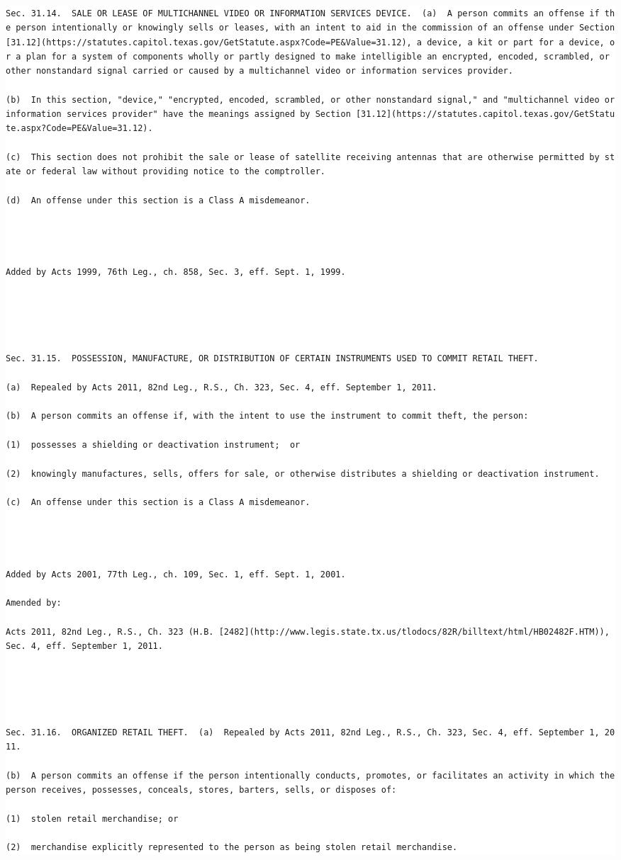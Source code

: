     
    
    
    
    Sec. 31.14.  SALE OR LEASE OF MULTICHANNEL VIDEO OR INFORMATION SERVICES DEVICE.  (a)  A person commits an offense if the person intentionally or knowingly sells or leases, with an intent to aid in the commission of an offense under Section [31.12](https://statutes.capitol.texas.gov/GetStatute.aspx?Code=PE&Value=31.12), a device, a kit or part for a device, or a plan for a system of components wholly or partly designed to make intelligible an encrypted, encoded, scrambled, or other nonstandard signal carried or caused by a multichannel video or information services provider.
    
    (b)  In this section, "device," "encrypted, encoded, scrambled, or other nonstandard signal," and "multichannel video or information services provider" have the meanings assigned by Section [31.12](https://statutes.capitol.texas.gov/GetStatute.aspx?Code=PE&Value=31.12).
    
    (c)  This section does not prohibit the sale or lease of satellite receiving antennas that are otherwise permitted by state or federal law without providing notice to the comptroller.
    
    (d)  An offense under this section is a Class A misdemeanor.
    
    
    
    
    Added by Acts 1999, 76th Leg., ch. 858, Sec. 3, eff. Sept. 1, 1999.
    
    
    
    
    
    Sec. 31.15.  POSSESSION, MANUFACTURE, OR DISTRIBUTION OF CERTAIN INSTRUMENTS USED TO COMMIT RETAIL THEFT.
    
    (a)  Repealed by Acts 2011, 82nd Leg., R.S., Ch. 323, Sec. 4, eff. September 1, 2011.
    
    (b)  A person commits an offense if, with the intent to use the instrument to commit theft, the person:
    
    (1)  possesses a shielding or deactivation instrument;  or
    
    (2)  knowingly manufactures, sells, offers for sale, or otherwise distributes a shielding or deactivation instrument.
    
    (c)  An offense under this section is a Class A misdemeanor.
    
    
    
    
    Added by Acts 2001, 77th Leg., ch. 109, Sec. 1, eff. Sept. 1, 2001.
    
    Amended by: 
    
    Acts 2011, 82nd Leg., R.S., Ch. 323 (H.B. [2482](http://www.legis.state.tx.us/tlodocs/82R/billtext/html/HB02482F.HTM)), Sec. 4, eff. September 1, 2011.
    
    
    
    
    
    Sec. 31.16.  ORGANIZED RETAIL THEFT.  (a)  Repealed by Acts 2011, 82nd Leg., R.S., Ch. 323, Sec. 4, eff. September 1, 2011.
    
    (b)  A person commits an offense if the person intentionally conducts, promotes, or facilitates an activity in which the person receives, possesses, conceals, stores, barters, sells, or disposes of:
    
    (1)  stolen retail merchandise; or
    
    (2)  merchandise explicitly represented to the person as being stolen retail merchandise.
    